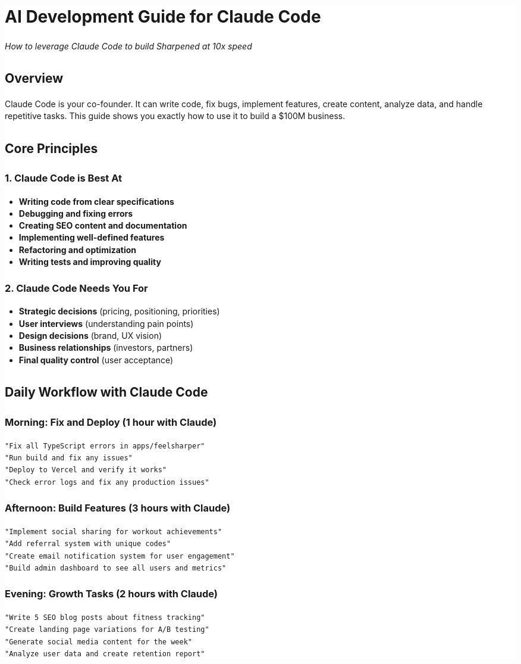 # AI Development Guide for Claude Code
*How to leverage Claude Code to build Sharpened at 10x speed*

## Overview

Claude Code is your co-founder. It can write code, fix bugs, implement features, create content, analyze data, and handle repetitive tasks. This guide shows you exactly how to use it to build a $100M business.

## Core Principles

### 1. Claude Code is Best At
- **Writing code from clear specifications**
- **Debugging and fixing errors**
- **Creating SEO content and documentation**
- **Implementing well-defined features**
- **Refactoring and optimization**
- **Writing tests and improving quality**

### 2. Claude Code Needs You For
- **Strategic decisions** (pricing, positioning, priorities)
- **User interviews** (understanding pain points)
- **Design decisions** (brand, UX vision)
- **Business relationships** (investors, partners)
- **Final quality control** (user acceptance)

## Daily Workflow with Claude Code

### Morning: Fix and Deploy (1 hour with Claude)
```
"Fix all TypeScript errors in apps/feelsharper"
"Run build and fix any issues"
"Deploy to Vercel and verify it works"
"Check error logs and fix any production issues"
```

### Afternoon: Build Features (3 hours with Claude)
```
"Implement social sharing for workout achievements"
"Add referral system with unique codes"
"Create email notification system for user engagement"
"Build admin dashboard to see all users and metrics"
```

### Evening: Growth Tasks (2 hours with Claude)
```
"Write 5 SEO blog posts about fitness tracking"
"Create landing page variations for A/B testing"
"Generate social media content for the week"
"Analyze user data and create retention report"
```
